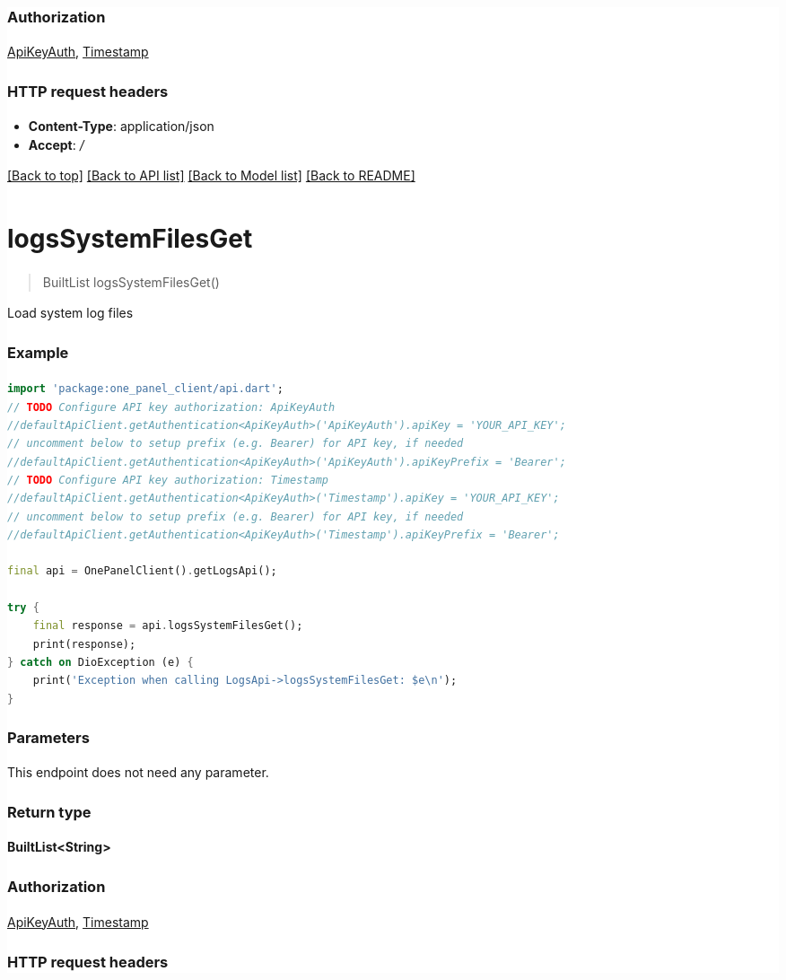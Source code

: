 ### Authorization

[ApiKeyAuth](../README.md#ApiKeyAuth), [Timestamp](../README.md#Timestamp)

### HTTP request headers

 - **Content-Type**: application/json
 - **Accept**: */*

[[Back to top]](#) [[Back to API list]](../README.md#documentation-for-api-endpoints) [[Back to Model list]](../README.md#documentation-for-models) [[Back to README]](../README.md)

# **logsSystemFilesGet**
> BuiltList<String> logsSystemFilesGet()

Load system log files

### Example
```dart
import 'package:one_panel_client/api.dart';
// TODO Configure API key authorization: ApiKeyAuth
//defaultApiClient.getAuthentication<ApiKeyAuth>('ApiKeyAuth').apiKey = 'YOUR_API_KEY';
// uncomment below to setup prefix (e.g. Bearer) for API key, if needed
//defaultApiClient.getAuthentication<ApiKeyAuth>('ApiKeyAuth').apiKeyPrefix = 'Bearer';
// TODO Configure API key authorization: Timestamp
//defaultApiClient.getAuthentication<ApiKeyAuth>('Timestamp').apiKey = 'YOUR_API_KEY';
// uncomment below to setup prefix (e.g. Bearer) for API key, if needed
//defaultApiClient.getAuthentication<ApiKeyAuth>('Timestamp').apiKeyPrefix = 'Bearer';

final api = OnePanelClient().getLogsApi();

try {
    final response = api.logsSystemFilesGet();
    print(response);
} catch on DioException (e) {
    print('Exception when calling LogsApi->logsSystemFilesGet: $e\n');
}
```

### Parameters
This endpoint does not need any parameter.

### Return type

**BuiltList&lt;String&gt;**

### Authorization

[ApiKeyAuth](../README.md#ApiKeyAuth), [Timestamp](../README.md#Timestamp)

### HTTP request headers
